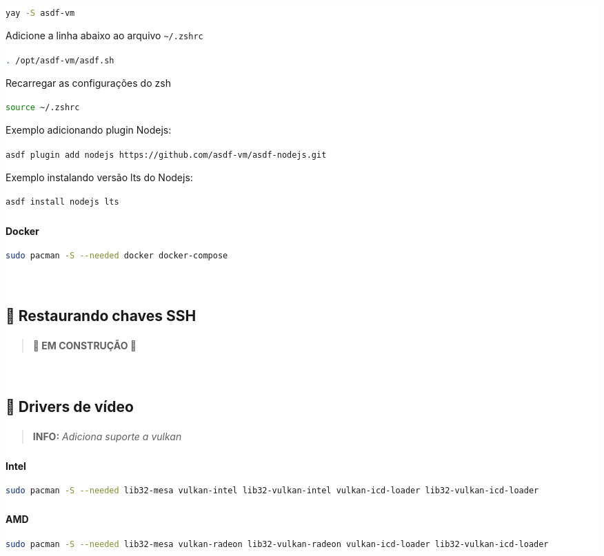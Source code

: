 ```bash
yay -S asdf-vm
```

Adicione a linha abaixo ao arquivo `~/.zshrc`

```bash
. /opt/asdf-vm/asdf.sh
```

Recarregar as configurações do zsh

```bash
source ~/.zshrc
```

Exemplo adicionando plugin Nodejs:

```bash
asdf plugin add nodejs https://github.com/asdf-vm/asdf-nodejs.git
```

Exemplo instalando versão lts do Nodejs:

```bash
asdf install nodejs lts
```

<h3 id="docker"></h3>

**Docker**

```bash
sudo pacman -S --needed docker docker-compose
```

<br/>

## 🔑 Restaurando chaves SSH

> **🚧 EM CONSTRUÇÃO 🚧**

<br/>

## 👾 Drivers de vídeo

> **INFO:** _Adiciona suporte a vulkan_

<h3 id="driver-intel"></h3>

**Intel**

```bash
sudo pacman -S --needed lib32-mesa vulkan-intel lib32-vulkan-intel vulkan-icd-loader lib32-vulkan-icd-loader
```

<h3 id="driver-amd"></h3>

**AMD**

```bash
sudo pacman -S --needed lib32-mesa vulkan-radeon lib32-vulkan-radeon vulkan-icd-loader lib32-vulkan-icd-loader
```
